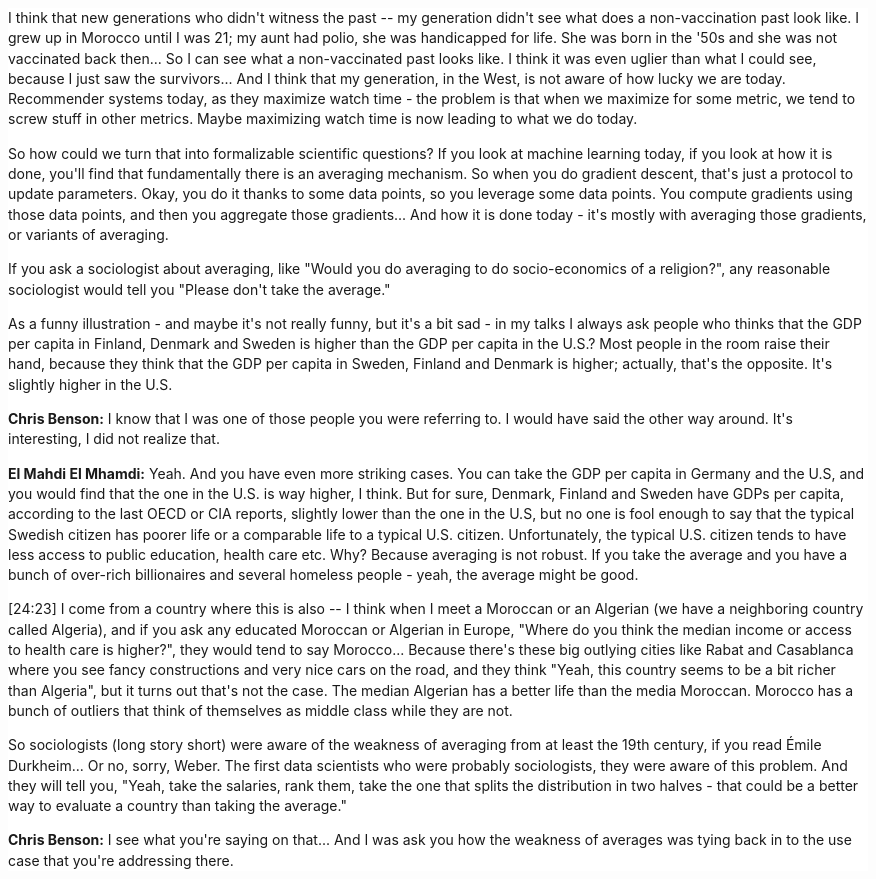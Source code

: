 I think that new generations who didn't witness the past -- my generation didn't see what does a non-vaccination past look like. I grew up in Morocco until I was 21; my aunt had polio, she was handicapped for life. She was born in the '50s and she was not vaccinated back then... So I can see what a non-vaccinated past looks like. I think it was even uglier than what I could see, because I just saw the survivors... And I think that my generation, in the West, is not aware of how lucky we are today. Recommender systems today, as they maximize watch time - the problem is that when we maximize for some metric, we tend to screw stuff in other metrics. Maybe maximizing watch time is now leading to what we do today.

So how could we turn that into formalizable scientific questions? If you look at machine learning today, if you look at how it is done, you'll find that fundamentally there is an averaging mechanism. So when you do gradient descent, that's just a protocol to update parameters. Okay, you do it thanks to some data points, so you leverage some data points. You compute gradients using those data points, and then you aggregate those gradients... And how it is done today - it's mostly with averaging those gradients, or variants of averaging.

If you ask a sociologist about averaging, like "Would you do averaging to do socio-economics of a religion?", any reasonable sociologist would tell you "Please don't take the average."

As a funny illustration - and maybe it's not really funny, but it's a bit sad - in my talks I always ask people who thinks that the GDP per capita in Finland, Denmark and Sweden is higher than the GDP per capita in the U.S.? Most people in the room raise their hand, because they think that the GDP per capita in Sweden, Finland and Denmark is higher; actually, that's the opposite. It's slightly higher in the U.S.

**Chris Benson:** I know that I was one of those people you were referring to. I would have said the other way around. It's interesting, I did not realize that.

**El Mahdi El Mhamdi:** Yeah. And you have even more striking cases. You can take the GDP per capita in Germany and the U.S, and you would find that the one in the U.S. is way higher, I think. But for sure, Denmark, Finland and Sweden have GDPs per capita, according to the last OECD or CIA reports, slightly lower than the one in the U.S, but no one is fool enough to say that the typical Swedish citizen has poorer life or a comparable life to a typical U.S. citizen. Unfortunately, the typical U.S. citizen tends to have less access to public education, health care etc. Why? Because averaging is not robust. If you take the average and you have a bunch of over-rich billionaires and several homeless people - yeah, the average might be good.

\[24:23\] I come from a country where this is also -- I think when I meet a Moroccan or an Algerian (we have a neighboring country called Algeria), and if you ask any educated Moroccan or Algerian in Europe, "Where do you think the median income or access to health care is higher?", they would tend to say Morocco... Because there's these big outlying cities like Rabat and Casablanca where you see fancy constructions and very nice cars on the road, and they think "Yeah, this country seems to be a bit richer than Algeria", but it turns out that's not the case. The median Algerian has a better life than the media Moroccan. Morocco has a bunch of outliers that think of themselves as middle class while they are not.

So sociologists (long story short) were aware of the weakness of averaging from at least the 19th century, if you read Émile Durkheim... Or no, sorry, Weber. The first data scientists who were probably sociologists, they were aware of this problem. And they will tell you, "Yeah, take the salaries, rank them, take the one that splits the distribution in two halves - that could be a better way to evaluate a country than taking the average."

**Chris Benson:** I see what you're saying on that... And I was ask you how the weakness of averages was tying back in to the use case that you're addressing there.
